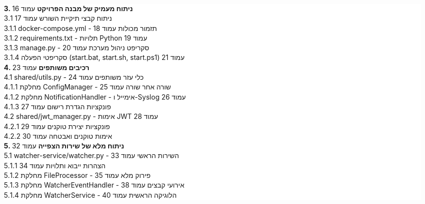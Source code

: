 <div class="toc-entry toc-level-1">
    <strong>3. ניתוח מעמיק של מבנה הפרויקט</strong>
    <span class="page-number-hebrew">עמוד 16</span>
    <div class="toc-entry toc-level-2">
        3.1 ניתוח קבצי תיקיית השורש <span class="page-number-hebrew">עמוד 17</span>
        <div class="toc-entry toc-level-3">
            3.1.1 docker-compose.yml - תזמור מכולות <span class="page-number-hebrew">עמוד 18</span>
        </div>
        <div class="toc-entry toc-level-3">
            3.1.2 requirements.txt - תלויות Python <span class="page-number-hebrew">עמוד 19</span>
        </div>
        <div class="toc-entry toc-level-3">
            3.1.3 manage.py - סקריפט ניהול מערכת <span class="page-number-hebrew">עמוד 20</span>
        </div>
        <div class="toc-entry toc-level-3">
            3.1.4 סקריפטי הפעלה (start.bat, start.sh, start.ps1) <span class="page-number-hebrew">עמוד 21</span>
        </div>
    </div>
</div>

<div class="toc-entry toc-level-1">
    <strong>4. רכיבים משותפים</strong>
    <span class="page-number-hebrew">עמוד 23</span>
    <div class="toc-entry toc-level-2">
        4.1 shared/utils.py - כלי עזר משותפים <span class="page-number-hebrew">עמוד 24</span>
        <div class="toc-entry toc-level-3">
            4.1.1 מחלקת ConfigManager - שורה אחר שורה <span class="page-number-hebrew">עמוד 25</span>
        </div>
        <div class="toc-entry toc-level-3">
            4.1.2 מחלקת NotificationHandler - אימייל ו-Syslog <span class="page-number-hebrew">עמוד 26</span>
        </div>
        <div class="toc-entry toc-level-3">
            4.1.3 פונקציות הגדרת רישום <span class="page-number-hebrew">עמוד 27</span>
        </div>
    </div>
    <div class="toc-entry toc-level-2">
        4.2 shared/jwt_manager.py - אימות JWT <span class="page-number-hebrew">עמוד 28</span>
        <div class="toc-entry toc-level-3">
            4.2.1 פונקציות יצירת טוקנים <span class="page-number-hebrew">עמוד 29</span>
        </div>
        <div class="toc-entry toc-level-3">
            4.2.2 אימות טוקנים ואבטחה <span class="page-number-hebrew">עמוד 30</span>
        </div>
    </div>
</div>

<div class="toc-entry toc-level-1">
    <strong>5. ניתוח מלא של שירות הצפייה</strong>
    <span class="page-number-hebrew">עמוד 32</span>
    <div class="toc-entry toc-level-2">
        5.1 watcher-service/watcher.py - השירות הראשי <span class="page-number-hebrew">עמוד 33</span>
        <div class="toc-entry toc-level-3">
            5.1.1 הצהרות ייבוא ותלויות <span class="page-number-hebrew">עמוד 34</span>
        </div>
        <div class="toc-entry toc-level-3">
            5.1.2 מחלקת FileProcessor - פירוק מלא <span class="page-number-hebrew">עמוד 35</span>
        </div>
        <div class="toc-entry toc-level-3">
            5.1.3 מחלקת WatcherEventHandler - אירועי קבצים <span class="page-number-hebrew">עמוד 38</span>
        </div>
        <div class="toc-entry toc-level-3">
            5.1.4 מחלקת WatcherService - הלוגיקה הראשית <span class="page-number-hebrew">עמוד 40</span>
        </div>